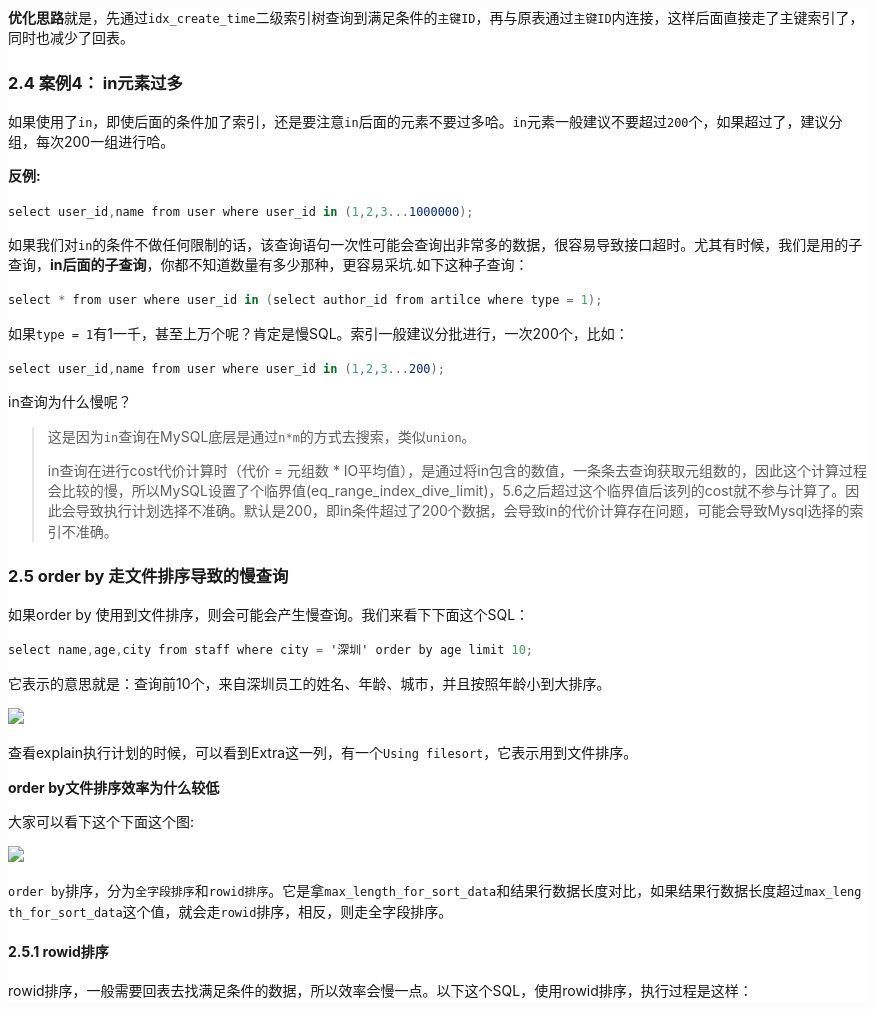 **优化思路**就是，先通过`idx_create_time`二级索引树查询到满足条件的`主键ID`，再与原表通过`主键ID`内连接，这样后面直接走了主键索引了，同时也减少了回表。

### 2.4 案例4： in元素过多

如果使用了`in`，即使后面的条件加了索引，还是要注意`in`后面的元素不要过多哈。`in`元素一般建议不要超过`200`个，如果超过了，建议分组，每次200一组进行哈。

**反例:**

```csharp
select user_id,name from user where user_id in (1,2,3...1000000);
```

如果我们对`in`的条件不做任何限制的话，该查询语句一次性可能会查询出非常多的数据，很容易导致接口超时。尤其有时候，我们是用的子查询，**in后面的子查询**，你都不知道数量有多少那种，更容易采坑.如下这种子查询：

```csharp
select * from user where user_id in (select author_id from artilce where type = 1);
```

如果`type = 1`有1一千，甚至上万个呢？肯定是慢SQL。索引一般建议分批进行，一次200个，比如：

```csharp
select user_id,name from user where user_id in (1,2,3...200);
```

in查询为什么慢呢？

> 这是因为`in`查询在MySQL底层是通过`n*m`的方式去搜索，类似`union`。
> 
> in查询在进行cost代价计算时（代价 = 元组数 \* IO平均值），是通过将in包含的数值，一条条去查询获取元组数的，因此这个计算过程会比较的慢，所以MySQL设置了个临界值(eq\_range\_index\_dive\_limit)，5.6之后超过这个临界值后该列的cost就不参与计算了。因此会导致执行计划选择不准确。默认是200，即in条件超过了200个数据，会导致in的代价计算存在问题，可能会导致Mysql选择的索引不准确。

### 2.5 order by 走文件排序导致的慢查询

如果order by 使用到文件排序，则会可能会产生慢查询。我们来看下下面这个SQL：

```csharp
select name,age,city from staff where city = '深圳' order by age limit 10;
```

它表示的意思就是：查询前10个，来自深圳员工的姓名、年龄、城市，并且按照年龄小到大排序。

![](/images/jueJin/3eb6de7cef9f4ab.png)

查看explain执行计划的时候，可以看到Extra这一列，有一个`Using filesort`，它表示用到文件排序。

**order by文件排序效率为什么较低**

大家可以看下这个下面这个图:

![](/images/jueJin/b6ca55984f9142a.png)

`order by`排序，分为`全字段排序`和`rowid排序`。它是拿`max_length_for_sort_data`和结果行数据长度对比，如果结果行数据长度超过`max_length_for_sort_data`这个值，就会走`rowid`排序，相反，则走全字段排序。

#### 2.5.1 rowid排序

rowid排序，一般需要回表去找满足条件的数据，所以效率会慢一点。以下这个SQL，使用rowid排序，执行过程是这样：
